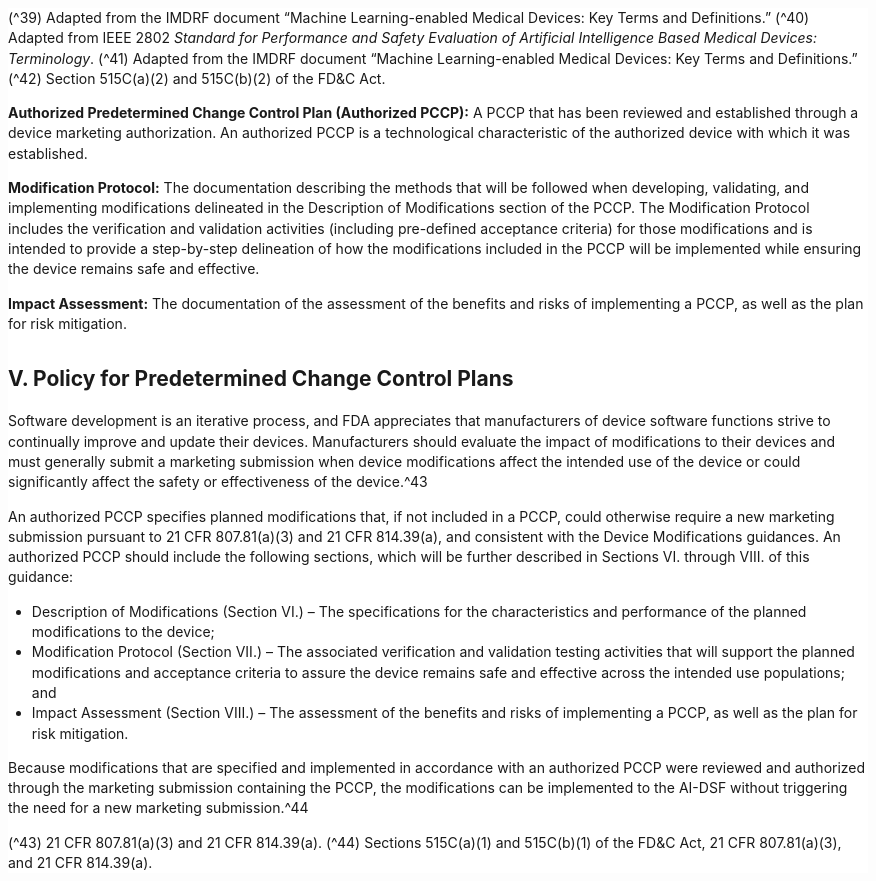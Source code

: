 (^39) Adapted from the IMDRF document “Machine Learning-enabled Medical Devices: Key Terms and Definitions.”
(^40) Adapted from IEEE 2802 _Standard for Performance and Safety Evaluation of Artificial Intelligence Based
Medical Devices: Terminology_.
(^41) Adapted from the IMDRF document “Machine Learning-enabled Medical Devices: Key Terms and Definitions.”
(^42) Section 515C(a)(2) and 515C(b)(2) of the FD&C Act.


**Authorized Predetermined Change Control Plan (Authorized PCCP):** A PCCP that has been
reviewed and established through a device marketing authorization. An authorized PCCP is a
technological characteristic of the authorized device with which it was established.

**Modification Protocol:** The documentation describing the methods that will be followed when
developing, validating, and implementing modifications delineated in the Description of
Modifications section of the PCCP. The Modification Protocol includes the verification and
validation activities (including pre-defined acceptance criteria) for those modifications and is
intended to provide a step-by-step delineation of how the modifications included in the PCCP
will be implemented while ensuring the device remains safe and effective.

**Impact Assessment:** The documentation of the assessment of the benefits and risks of
implementing a PCCP, as well as the plan for risk mitigation.

## V. Policy for Predetermined Change Control Plans

Software development is an iterative process, and FDA appreciates that manufacturers of device
software functions strive to continually improve and update their devices. Manufacturers should
evaluate the impact of modifications to their devices and must generally submit a marketing
submission when device modifications affect the intended use of the device or could
significantly affect the safety or effectiveness of the device.^43

An authorized PCCP specifies planned modifications that, if not included in a PCCP, could
otherwise require a new marketing submission pursuant to 21 CFR 807.81(a)(3) and 21 CFR
814.39(a), and consistent with the Device Modifications guidances. An authorized PCCP should
include the following sections, which will be further described in Sections VI. through VIII. of
this guidance:

- Description of Modifications (Section VI.) – The specifications for the characteristics and
    performance of the planned modifications to the device;
- Modification Protocol (Section VII.) – The associated verification and validation testing
    activities that will support the planned modifications and acceptance criteria to assure the
    device remains safe and effective across the intended use populations; and
- Impact Assessment (Section VIII.) – The assessment of the benefits and risks of
    implementing a PCCP, as well as the plan for risk mitigation.

Because modifications that are specified and implemented in accordance with an authorized
PCCP were reviewed and authorized through the marketing submission containing the PCCP, the
modifications can be implemented to the AI-DSF without triggering the need for a new
marketing submission.^44

(^43) 21 CFR 807.81(a)(3) and 21 CFR 814.39(a).
(^44) Sections 515C(a)(1) and 515C(b)(1) of the FD&C Act, 21 CFR 807.81(a)(3), and 21 CFR 814.39(a).
